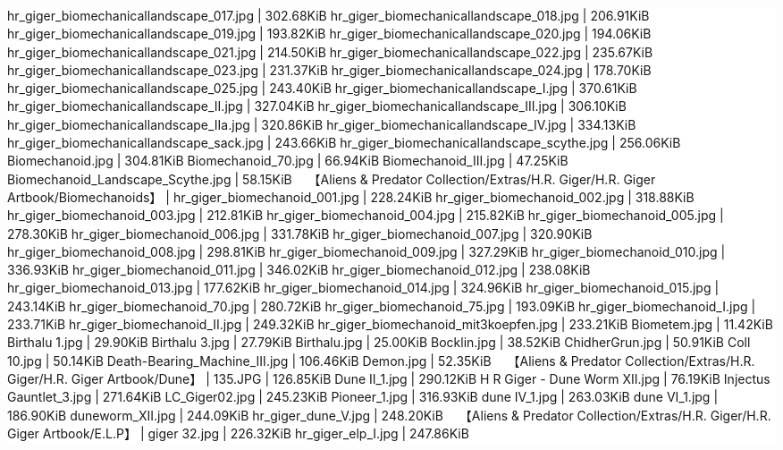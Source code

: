 hr\_giger\_biomechanicallandscape\_017.jpg | 302.68KiB
hr\_giger\_biomechanicallandscape\_018.jpg | 206.91KiB
hr\_giger\_biomechanicallandscape\_019.jpg | 193.82KiB
hr\_giger\_biomechanicallandscape\_020.jpg | 194.06KiB
hr\_giger\_biomechanicallandscape\_021.jpg | 214.50KiB
hr\_giger\_biomechanicallandscape\_022.jpg | 235.67KiB
hr\_giger\_biomechanicallandscape\_023.jpg | 231.37KiB
hr\_giger\_biomechanicallandscape\_024.jpg | 178.70KiB
hr\_giger\_biomechanicallandscape\_025.jpg | 243.40KiB
hr\_giger\_biomechanicallandscape\_I.jpg | 370.61KiB
hr\_giger\_biomechanicallandscape\_II.jpg | 327.04KiB
hr\_giger\_biomechanicallandscape\_III.jpg | 306.10KiB
hr\_giger\_biomechanicallandscape\_IIa.jpg | 320.86KiB
hr\_giger\_biomechanicallandscape\_IV.jpg | 334.13KiB
hr\_giger\_biomechanicallandscape\_sack.jpg | 243.66KiB
hr\_giger\_biomechanicallandscape\_scythe.jpg | 256.06KiB
Biomechanoid.jpg | 304.81KiB
Biomechanoid\_70.jpg | 66.94KiB
Biomechanoid\_III.jpg | 47.25KiB
Biomechanoid\_Landscape\_Scythe.jpg | 58.15KiB
&emsp;【Aliens & Predator Collection/Extras/H.R. Giger/H.R. Giger Artbook/Biomechanoids】 | 
hr\_giger\_biomechanoid\_001.jpg | 228.24KiB
hr\_giger\_biomechanoid\_002.jpg | 318.88KiB
hr\_giger\_biomechanoid\_003.jpg | 212.81KiB
hr\_giger\_biomechanoid\_004.jpg | 215.82KiB
hr\_giger\_biomechanoid\_005.jpg | 278.30KiB
hr\_giger\_biomechanoid\_006.jpg | 331.78KiB
hr\_giger\_biomechanoid\_007.jpg | 320.90KiB
hr\_giger\_biomechanoid\_008.jpg | 298.81KiB
hr\_giger\_biomechanoid\_009.jpg | 327.29KiB
hr\_giger\_biomechanoid\_010.jpg | 336.93KiB
hr\_giger\_biomechanoid\_011.jpg | 346.02KiB
hr\_giger\_biomechanoid\_012.jpg | 238.08KiB
hr\_giger\_biomechanoid\_013.jpg | 177.62KiB
hr\_giger\_biomechanoid\_014.jpg | 324.96KiB
hr\_giger\_biomechanoid\_015.jpg | 243.14KiB
hr\_giger\_biomechanoid\_70.jpg | 280.72KiB
hr\_giger\_biomechanoid\_75.jpg | 193.09KiB
hr\_giger\_biomechanoid\_I.jpg | 233.71KiB
hr\_giger\_biomechanoid\_II.jpg | 249.32KiB
hr\_giger\_biomechanoid\_mit3koepfen.jpg | 233.21KiB
Biometem.jpg | 11.42KiB
Birthalu 1.jpg | 29.90KiB
Birthalu 3.jpg | 27.79KiB
Birthalu.jpg | 25.00KiB
Bocklin.jpg | 38.52KiB
ChidherGrun.jpg | 50.91KiB
Coll 10.jpg | 50.14KiB
Death-Bearing\_Machine\_III.jpg | 106.46KiB
Demon.jpg | 52.35KiB
&emsp;【Aliens & Predator Collection/Extras/H.R. Giger/H.R. Giger Artbook/Dune】 | 
135.JPG | 126.85KiB
Dune II\_1.jpg | 290.12KiB
H R Giger - Dune Worm XII.jpg | 76.19KiB
Injectus Gauntlet\_3.jpg | 271.64KiB
LC\_Giger02.jpg | 245.23KiB
Pioneer\_1.jpg | 316.93KiB
dune IV\_1.jpg | 263.03KiB
dune VI\_1.jpg | 186.90KiB
duneworm\_XII.jpg | 244.09KiB
hr\_giger\_dune\_V.jpg | 248.20KiB
&emsp;【Aliens & Predator Collection/Extras/H.R. Giger/H.R. Giger Artbook/E.L.P】 | 
giger 32.jpg | 226.32KiB
hr\_giger\_elp\_I.jpg | 247.86KiB